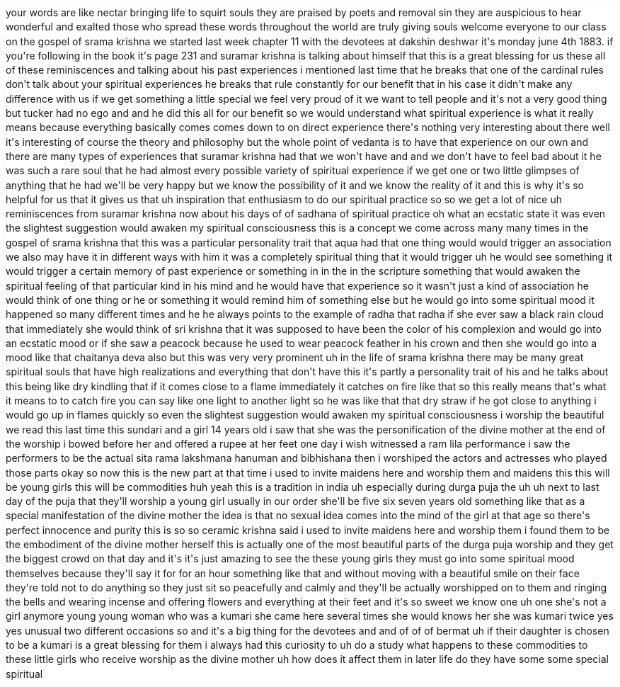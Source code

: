 your words are like nectar bringing life to squirt souls they are praised by poets and removal sin they are auspicious to hear wonderful and exalted those who spread these words throughout the world are truly giving souls welcome everyone to our class on the gospel of srama krishna we started last week chapter 11 with the devotees at dakshin deshwar it's monday june 4th 1883. if you're following in the book it's page 231 and suramar krishna is talking about himself that this is a great blessing for us these all of these reminiscences and talking about his past experiences i mentioned last time that he breaks that one of the cardinal rules don't talk about your spiritual experiences he breaks that rule constantly for our benefit that in his case it didn't make any difference with us if we get something a little special we feel very proud of it we want to tell people and it's not a very good thing but tucker had no ego and and he did this all for our benefit so we would understand what spiritual experience is what it really means because everything basically comes comes down to on direct experience there's nothing very interesting about there well it's interesting of course the theory and philosophy but the whole point of vedanta is to have that experience on our own and there are many types of experiences that suramar krishna had that we won't have and and we don't have to feel bad about it he was such a rare soul that he had almost every possible variety of spiritual experience if we get one or two little glimpses of anything that he had we'll be very happy but we know the possibility of it and we know the reality of it and this is why it's so helpful for us that it gives us that uh inspiration that enthusiasm to do our spiritual practice so so we get a lot of nice uh reminiscences from suramar krishna now about his days of of sadhana of spiritual practice oh what an ecstatic state it was even the slightest suggestion would awaken my spiritual consciousness this is a concept we come across many many times in the gospel of srama krishna that this was a particular personality trait that aqua had that one thing would would trigger an association we also may have it in different ways with him it was a completely spiritual thing that it would trigger uh he would see something it would trigger a certain memory of past experience or something in in the in the scripture something that would awaken the spiritual feeling of that particular kind in his mind and he would have that experience so it wasn't just a kind of association he would think of one thing or he or something it would remind him of something else but he would go into some spiritual mood it happened so many different times and he he always points to the example of radha that radha if she ever saw a black rain cloud that immediately she would think of sri krishna that it was supposed to have been the color of his complexion and would go into an ecstatic mood or if she saw a peacock because he used to wear peacock feather in his crown and then she would go into a mood like that chaitanya deva also but this was very very prominent uh in the life of srama krishna there may be many great spiritual souls that have high realizations and everything that don't have this it's partly a personality trait of his and he talks about this being like dry kindling that if it comes close to a flame immediately it catches on fire like that so this really means that's what it means to to catch fire you can say like one light to another light so he was like that that dry straw if he got close to anything i would go up in flames quickly so even the slightest suggestion would awaken my spiritual consciousness i worship the beautiful we read this last time this sundari and a girl 14 years old i saw that she was the personification of the divine mother at the end of the worship i bowed before her and offered a rupee at her feet one day i wish witnessed a ram lila performance i saw the performers to be the actual sita rama lakshmana hanuman and bibhishana then i worshiped the actors and actresses who played those parts okay so now this is the new part at that time i used to invite maidens here and worship them and maidens this this will be young girls this will be commodities huh yeah this is a tradition in india uh especially during durga puja the uh uh next to last day of the puja that they'll worship a young girl usually in our order she'll be five six seven years old something like that as a special manifestation of the divine mother the idea is that no sexual idea comes into the mind of the girl at that age so there's perfect innocence and purity this is so so ceramic krishna said i used to invite maidens here and worship them i found them to be the embodiment of the divine mother herself this is actually one of the most beautiful parts of the durga puja worship and they get the biggest crowd on that day and it's it's just amazing to see the these young girls they must go into some spiritual mood themselves because they'll say it for for an hour something like that and without moving with a beautiful smile on their face they're told not to do anything so they just sit so peacefully and calmly and they'll be actually worshipped on to them and ringing the bells and wearing incense and offering flowers and everything at their feet and it's so sweet we know one uh one she's not a girl anymore young young woman who was a kumari she came here several times she would knows her she was kumari twice yes yes unusual two different occasions so and it's a big thing for the devotees and and of of of bermat uh if their daughter is chosen to be a kumari is a great blessing for them i always had this curiosity to uh do a study what happens to these commodities to these little girls who receive worship as the divine mother uh how does it affect them in later life do they have some some special spiritual